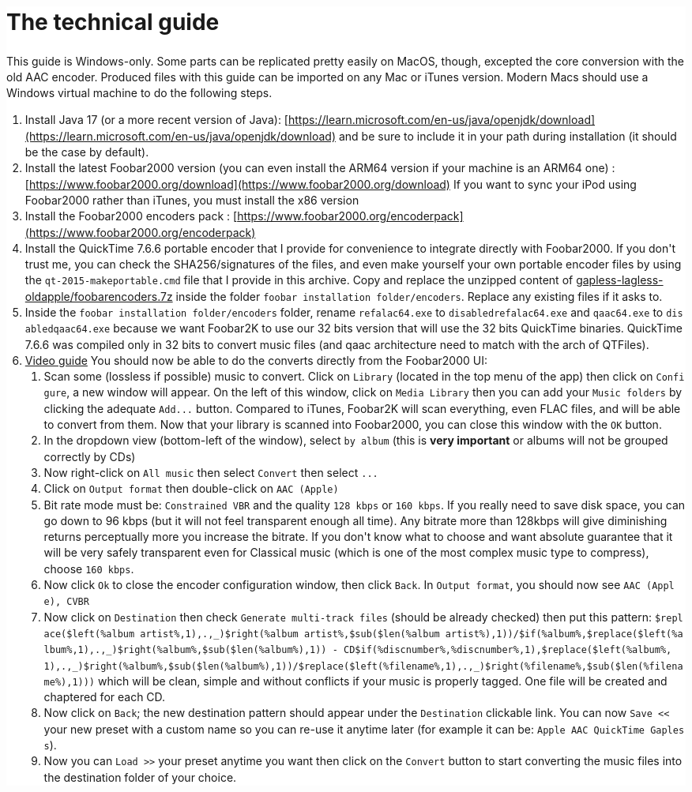 # The technical guide
This guide is Windows-only. Some parts can be replicated pretty easily on MacOS, though, excepted the core conversion with the old AAC encoder. Produced files with this guide can be imported on any Mac or iTunes version. Modern Macs should use a Windows virtual machine to do the following steps.

1. Install Java 17 (or a more recent version of Java): [https://learn.microsoft.com/en-us/java/openjdk/download](https://learn.microsoft.com/en-us/java/openjdk/download) and be sure to include it in your path during installation (it should be the case by default).
2. Install the latest Foobar2000 version (you can even install the ARM64 version if your machine is an ARM64 one) : [https://www.foobar2000.org/download](https://www.foobar2000.org/download) If you want to sync your iPod using Foobar2000 rather than iTunes, you must install the x86 version
3. Install the Foobar2000 encoders pack : [https://www.foobar2000.org/encoderpack](https://www.foobar2000.org/encoderpack)
4. Install the QuickTime 7.6.6 portable encoder that I provide for convenience to integrate directly with Foobar2000. If you don't trust me, you can check the SHA256/signatures of the files, and even make yourself your own portable encoder files by using the ```qt-2015-makeportable.cmd``` file that I provide in this archive. Copy and replace the unzipped content of [gapless-lagless-oldapple/foobarencoders.7z](gapless-lagless-oldapple/foobarencoders.7z) inside the folder ```foobar installation folder/encoders```. Replace any existing files if it asks to.
5. Inside the ```foobar installation folder/encoders``` folder, rename ```refalac64.exe``` to ```disabledrefalac64.exe``` and ```qaac64.exe``` to ```disabledqaac64.exe``` because we want Foobar2K to use our 32 bits version that will use the 32 bits QuickTime binaries. QuickTime 7.6.6 was compiled only in 32 bits to convert music files (and qaac architecture need to match with the arch of QTFiles).
6. [Video guide](gapless-lagless-oldapple/foobar2k.mp4) You should now be able to do the converts directly from the Foobar2000 UI: 
	1) Scan some (lossless if possible) music to convert. Click on ```Library``` (located in the top menu of the app) then click on ```Configure```, a new window will appear. On the left of this window, click on ```Media Library``` then you can add your ```Music folders``` by clicking the adequate ```Add...``` button. Compared to iTunes, Foobar2K will scan everything, even FLAC files, and will be able to convert from them. Now that your library is scanned into Foobar2000, you can close this window with the ```OK``` button.
	2) In the dropdown view (bottom-left of the window), select ```by album``` (this is **very important** or albums will not be grouped correctly by CDs)
	3) Now right-click on ```All music``` then select ```Convert``` then select ```...```
	4) Click on ```Output format``` then double-click on ```AAC (Apple)```
	5) Bit rate mode must be: ```Constrained VBR``` and the quality ```128 kbps``` or ```160 kbps```. If you really need to save disk space, you can go down to 96 kbps (but it will not feel transparent enough all time). Any bitrate more than 128kbps will give diminishing returns perceptually more you increase the bitrate. If you don't know what to choose and want absolute guarantee that it will be very safely transparent even for Classical music (which is one of the most complex music type to compress), choose ```160 kbps```.
	6) Now click ```Ok``` to close the encoder configuration window, then click ```Back```. In ```Output format```, you should now see ```AAC (Apple), CVBR```
	7) Now click on ```Destination``` then check ```Generate multi-track files``` (should be already checked) then put this pattern: ```$replace($left(%album artist%,1),.,_)$right(%album artist%,$sub($len(%album artist%),1))/$if(%album%,$replace($left(%album%,1),.,_)$right(%album%,$sub($len(%album%),1)) - CD$if(%discnumber%,%discnumber%,1),$replace($left(%album%,1),.,_)$right(%album%,$sub($len(%album%),1))/$replace($left(%filename%,1),.,_)$right(%filename%,$sub($len(%filename%),1)))``` which will be clean, simple and without conflicts if your music is properly tagged. One file will be created and chaptered for each CD.
	8) Now click on ```Back```; the new destination pattern should appear under the ```Destination``` clickable link. You can now ```Save <<``` your new preset with a custom name so you can re-use it anytime later (for example it can be: ```Apple AAC QuickTime Gapless```).
	9) Now you can ```Load >>``` your preset anytime you want then click on the ```Convert``` button to start converting the music files into the destination folder of your choice.
